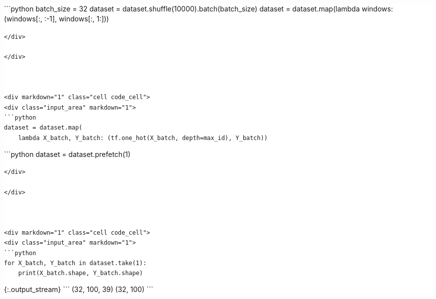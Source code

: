 </div>



<div markdown="1" class="cell code_cell">
<div class="input_area" markdown="1">
```python
batch_size = 32
dataset = dataset.shuffle(10000).batch(batch_size)
dataset = dataset.map(lambda windows: (windows[:, :-1], windows[:, 1:]))

```
</div>

</div>



<div markdown="1" class="cell code_cell">
<div class="input_area" markdown="1">
```python
dataset = dataset.map(
    lambda X_batch, Y_batch: (tf.one_hot(X_batch, depth=max_id), Y_batch))

```
</div>

</div>



<div markdown="1" class="cell code_cell">
<div class="input_area" markdown="1">
```python
dataset = dataset.prefetch(1)

```
</div>

</div>



<div markdown="1" class="cell code_cell">
<div class="input_area" markdown="1">
```python
for X_batch, Y_batch in dataset.take(1):
    print(X_batch.shape, Y_batch.shape)

```
</div>

<div class="output_wrapper" markdown="1">
<div class="output_subarea" markdown="1">
{:.output_stream}
```
(32, 100, 39) (32, 100)
```
</div>
</div>
</div>
